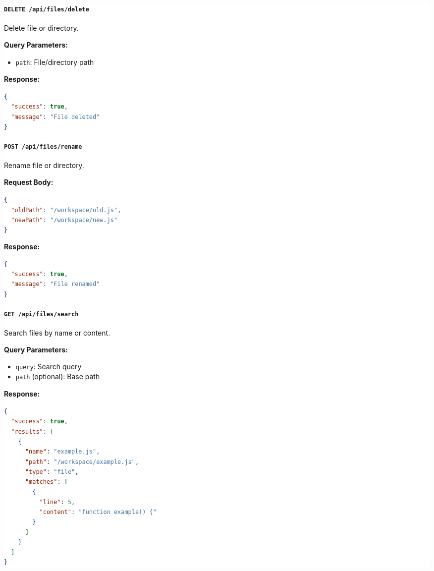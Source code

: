 #### `DELETE /api/files/delete`

Delete file or directory.

**Query Parameters:**
- `path`: File/directory path

**Response:**
```json
{
  "success": true,
  "message": "File deleted"
}
```

#### `POST /api/files/rename`

Rename file or directory.

**Request Body:**
```json
{
  "oldPath": "/workspace/old.js",
  "newPath": "/workspace/new.js"
}
```

**Response:**
```json
{
  "success": true,
  "message": "File renamed"
}
```

#### `GET /api/files/search`

Search files by name or content.

**Query Parameters:**
- `query`: Search query
- `path` (optional): Base path

**Response:**
```json
{
  "success": true,
  "results": [
    {
      "name": "example.js",
      "path": "/workspace/example.js",
      "type": "file",
      "matches": [
        {
          "line": 5,
          "content": "function example() {"
        }
      ]
    }
  ]
}
```
